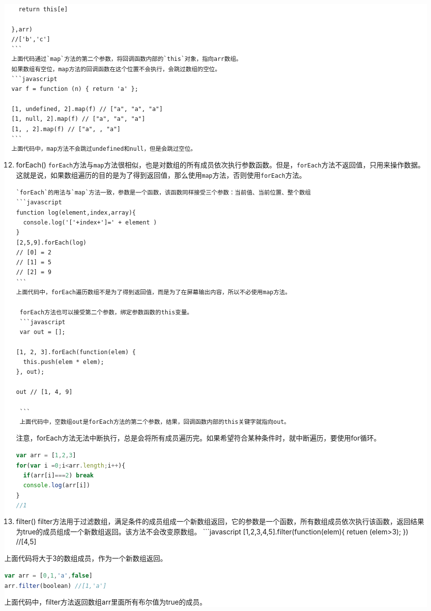         return this[e]

      },arr)
      //['b','c']
      ```
      上面代码通过`map`方法的第二个参数，将回调函数内部的`this`对象，指向arr数组。
      如果数组有空位，map方法的回调函数在这个位置不会执行，会跳过数组的空位。
      ```javascript
      var f = function (n) { return 'a' };

      [1, undefined, 2].map(f) // ["a", "a", "a"]
      [1, null, 2].map(f) // ["a", "a", "a"]
      [1, , 2].map(f) // ["a", , "a"]
      ```
      上面代码中，map方法不会跳过undefined和null，但是会跳过空位。
12. forEach()
       `forEach`方法与`map`方法很相似，也是对数组的所有成员依次执行参数函数。但是，`forEach`方法不返回值，只用来操作数据。这就是说，如果数组遍历的目的是为了得到返回值，那么使用`map`方法，否则使用`forEach`方法。

        `forEach`的用法与`map`方法一致，参数是一个函数，该函数同样接受三个参数：当前值、当前位置、整个数组
        ```javascript
        function log(element,index,array){
          console.log('['+index+']=' + element )
        }
        [2,5,9].forEach(log)
        // [0] = 2
        // [1] = 5
        // [2] = 9
        ```
        上面代码中，forEach遍历数组不是为了得到返回值，而是为了在屏幕输出内容，所以不必使用map方法。

         forEach方法也可以接受第二个参数，绑定参数函数的this变量。 
         ```javascript
         var out = [];

        [1, 2, 3].forEach(function(elem) {
          this.push(elem * elem);
        }, out);

        out // [1, 4, 9]
        
         ```  
         上面代码中，空数组out是forEach方法的第二个参数，结果，回调函数内部的this关键字就指向out。

    注意，forEach方法无法中断执行，总是会将所有成员遍历完。如果希望符合某种条件时，就中断遍历，要使用for循环。
    ```javascript
    var arr = [1,2,3]
    for(var i =0;i<arr.length;i++){
      if(arr[i]===2) break
      console.log(arr[i])
    }
    //1
    ```

13.  filter()
filter方法用于过滤数组，满足条件的成员组成一个新数组返回，它的参数是一个函数，所有数组成员依次执行该函数，返回结果为true的成员组成一个新数组返回。该方法不会改变原数组。
    ```javascript
      [1,2,3,4,5].filter(function(elem){
        retuen (elem>3);
      })
        //[4,5]
      ```
  上面代码将大于3的数组成员，作为一个新数组返回。
  ```javascript
  var arr = [0,1,'a',false]
  arr.filter(boolean) //[1,'a']
```
上面代码中，filter方法返回数组arr里面所有布尔值为true的成员。